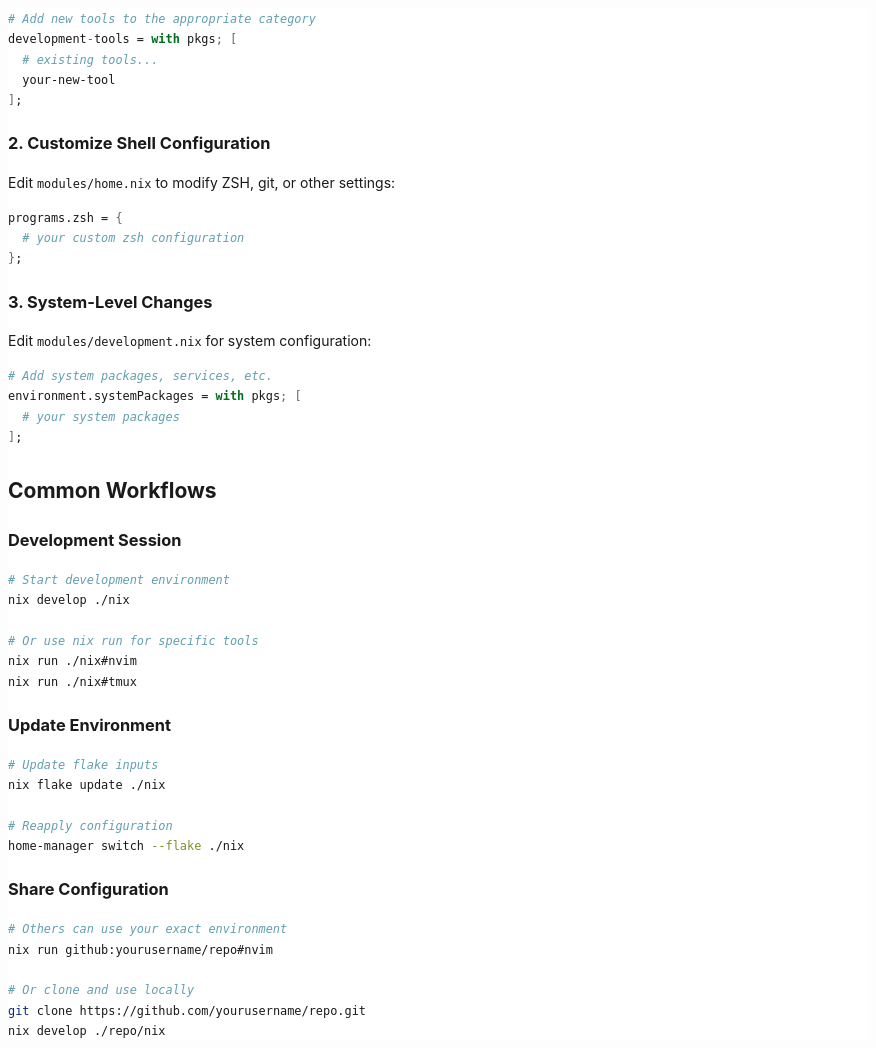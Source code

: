 ```nix
# Add new tools to the appropriate category
development-tools = with pkgs; [
  # existing tools...
  your-new-tool
];
```

### 2. Customize Shell Configuration
Edit `modules/home.nix` to modify ZSH, git, or other settings:

```nix
programs.zsh = {
  # your custom zsh configuration
};
```

### 3. System-Level Changes
Edit `modules/development.nix` for system configuration:

```nix
# Add system packages, services, etc.
environment.systemPackages = with pkgs; [
  # your system packages
];
```

## Common Workflows

### Development Session
```bash
# Start development environment
nix develop ./nix

# Or use nix run for specific tools
nix run ./nix#nvim
nix run ./nix#tmux
```

### Update Environment
```bash
# Update flake inputs
nix flake update ./nix

# Reapply configuration
home-manager switch --flake ./nix
```

### Share Configuration
```bash
# Others can use your exact environment
nix run github:yourusername/repo#nvim

# Or clone and use locally
git clone https://github.com/yourusername/repo.git
nix develop ./repo/nix
```
